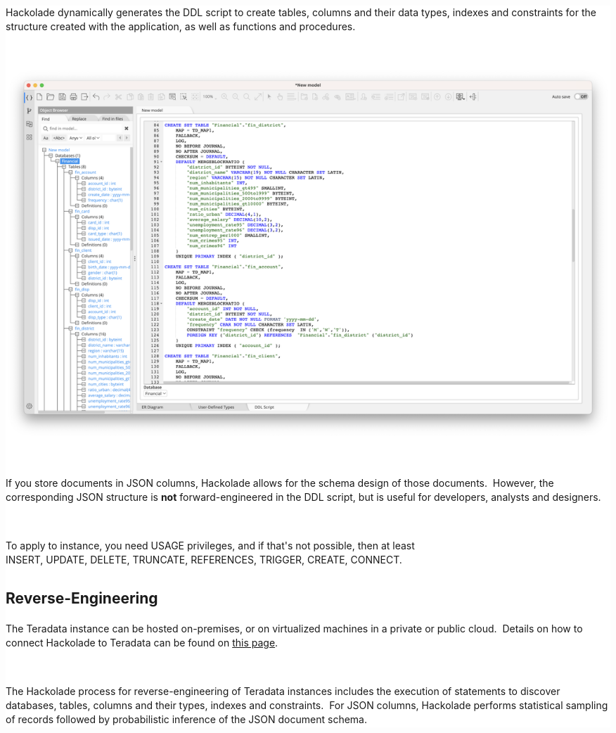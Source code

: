 Hackolade dynamically generates the DDL script to create tables, columns and their data types, indexes and constraints for the structure created with the application, as well as functions and procedures.

&nbsp;

![Image](<lib/Teradata%20DDL%20forward-engineering.png>)

&nbsp;

If you store documents in JSON columns, Hackolade allows for the schema design of those documents.&nbsp; However, the corresponding JSON structure is **not** forward-engineered in the DDL script, but is useful for developers, analysts and designers.

&nbsp;

To apply to instance, you need USAGE privileges, and if that's not possible, then at least INSERT, UPDATE, DELETE, TRUNCATE, REFERENCES, TRIGGER, CREATE, CONNECT.

## Reverse-Engineering

The Teradata instance can be hosted on-premises, or on virtualized machines in a private or public cloud.&nbsp; Details on how to connect Hackolade to Teradata can be found on [this page](<ConnecttoaTeradatainstance.md>).

&nbsp;

The Hackolade process for reverse-engineering of Teradata instances includes the execution of statements to discover databases, tables, columns and their types, indexes and constraints.&nbsp; For JSON columns, Hackolade performs statistical sampling of records followed by probabilistic inference of the JSON document schema.
